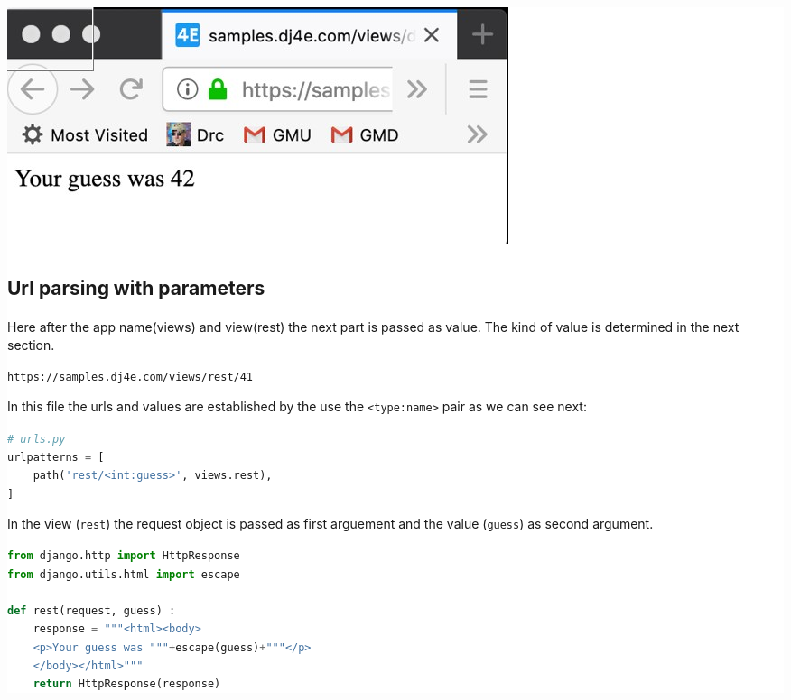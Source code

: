 <img src="../images/DjangoCourse/mvc-05-keyvalue.jpg" alt="example response key-value pair" heigh=100px >

## Url parsing with parameters

Here after the app name(views) and view(rest) the next part is passed as value. The kind of value is determined in the next section.

```
https://samples.dj4e.com/views/rest/41 

```

In this file the urls and values are established by the use the `<type:name>` pair as we can see next:

```python
# urls.py
urlpatterns = [
    path('rest/<int:guess>', views.rest),
]
```
In the view (`rest`) the request object is passed as first arguement and the value (`guess`) as second argument.

```python
from django.http import HttpResponse
from django.utils.html import escape

def rest(request, guess) :
    response = """<html><body>
    <p>Your guess was """+escape(guess)+"""</p>
    </body></html>"""
    return HttpResponse(response)
```




